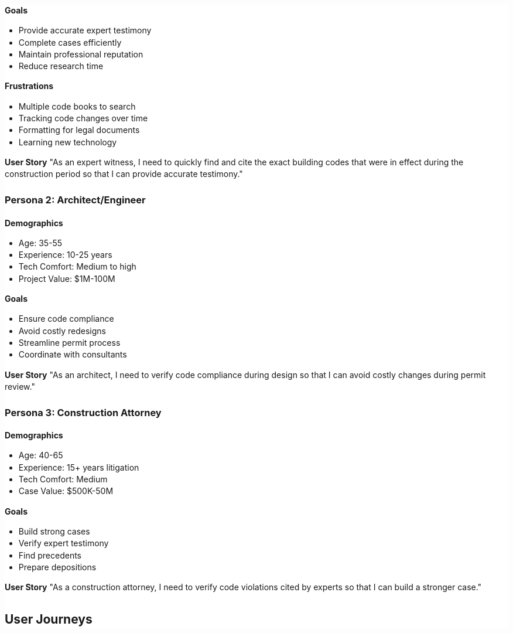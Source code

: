 **Goals**
- Provide accurate expert testimony
- Complete cases efficiently
- Maintain professional reputation
- Reduce research time

**Frustrations**
- Multiple code books to search
- Tracking code changes over time
- Formatting for legal documents
- Learning new technology

**User Story**
"As an expert witness, I need to quickly find and cite the exact building codes that were in effect during the construction period so that I can provide accurate testimony."

### Persona 2: Architect/Engineer

**Demographics**
- Age: 35-55
- Experience: 10-25 years
- Tech Comfort: Medium to high
- Project Value: $1M-100M

**Goals**
- Ensure code compliance
- Avoid costly redesigns
- Streamline permit process
- Coordinate with consultants

**User Story**
"As an architect, I need to verify code compliance during design so that I can avoid costly changes during permit review."

### Persona 3: Construction Attorney

**Demographics**
- Age: 40-65
- Experience: 15+ years litigation
- Tech Comfort: Medium
- Case Value: $500K-50M

**Goals**
- Build strong cases
- Verify expert testimony
- Find precedents
- Prepare depositions

**User Story**
"As a construction attorney, I need to verify code violations cited by experts so that I can build a stronger case."

## User Journeys
